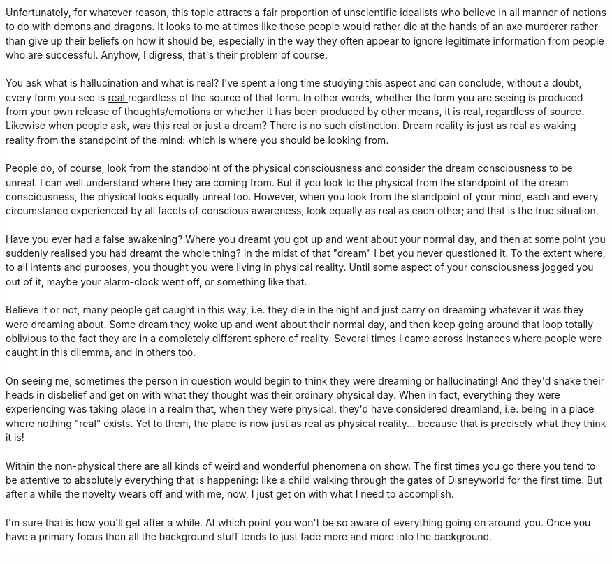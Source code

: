 Unfortunately, for whatever reason, this topic attracts a fair proportion of unscientific idealists who believe in all manner of notions to do with demons and dragons. It looks to me at times like these people would rather die at the hands of an axe murderer rather than give up their beliefs on how it should be; especially in the way they often appear to ignore legitimate information from people who are successful. Anyhow, I digress, that's their problem of course.
<br>
<br>
You ask what is hallucination and what is real? I've spent a long time studying this aspect and can conclude, without a doubt, every form you see is
<u>
 real
</u>
regardless of the source of that form. In other words, whether the form you are seeing is produced from your own release of thoughts/emotions or whether it has been produced by other means, it is real, regardless of source. Likewise when people ask, was this real or just a dream? There is no such distinction. Dream reality is just as real as waking reality from the standpoint of the mind: which is where you should be looking from.
<br>
<br>
People do, of course, look from the standpoint of the physical consciousness and consider the dream consciousness to be unreal. I can well understand where they are coming from. But if you look to the physical from the standpoint of the dream consciousness, the physical looks equally unreal too. However, when you look from the standpoint of your mind, each and every circumstance experienced by all facets of conscious awareness, look equally as real as each other; and that is the true situation.
<br>
<br>
Have you ever had a false awakening? Where you dreamt you got up and went about your normal day, and then at some point you suddenly realised you had dreamt the whole thing? In the midst of that "dream" I bet you never questioned it. To the extent where, to all intents and purposes, you thought you were living in physical reality. Until some aspect of your consciousness jogged you out of it, maybe your alarm-clock went off, or something like that.
<br>
<br>
Believe it or not, many people get caught in this way, i.e. they die in the night and just carry on dreaming whatever it was they were dreaming about. Some dream they woke up and went about their normal day, and then keep going around that loop totally oblivious to the fact they are in a completely different sphere of reality. Several times I came across instances where people were caught in this dilemma, and in others too.
<br>
<br>
On seeing me, sometimes the person in question would begin to think they were dreaming or hallucinating! And they'd shake their heads in disbelief and get on with what they thought was their ordinary physical day. When in fact, everything they were experiencing was taking place in a realm that, when they were physical, they'd have considered dreamland, i.e. being in a place where nothing "real" exists. Yet to them, the place is now just as real as physical reality... because that is precisely what they think it is!
<br>
<br>
Within the non-physical there are all kinds of weird and wonderful phenomena on show. The first times you go there you tend to be attentive to absolutely everything that is happening: like a child walking through the gates of Disneyworld for the first time. But after a while the novelty wears off and with me, now, I just get on with what I need to accomplish.
<br>
<br>
I'm sure that is how you'll get after a while. At which point you won't be so aware of everything going on around you. Once you have a primary focus then all the background stuff tends to just fade more and more into the background.
<br>
<br>